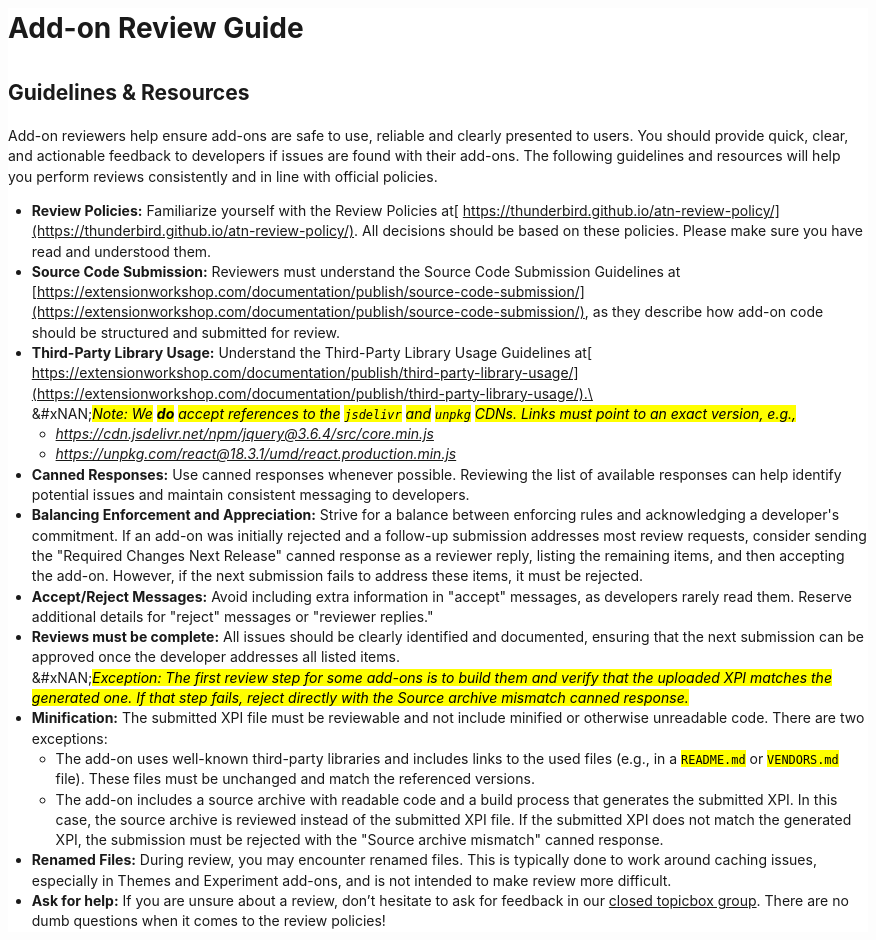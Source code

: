 # Add-on Review Guide

## Guidelines & Resources <a href="#docs-internal-guid-2bf0392b-7fff-fcfb-92bd-cba0a3fe3de2" id="docs-internal-guid-2bf0392b-7fff-fcfb-92bd-cba0a3fe3de2"></a>

Add-on reviewers help ensure add-ons are safe to use, reliable and clearly presented to users. You should provide quick, clear, and actionable feedback to developers if issues are found with their add-ons. The following guidelines and resources will help you perform reviews consistently and in line with official policies.

* **Review Policies:** Familiarize yourself with the Review Policies at[ https://thunderbird.github.io/atn-review-policy/](https://thunderbird.github.io/atn-review-policy/). All decisions should be based on these policies. Please make sure you have read and understood them.
* **Source Code Submission:** Reviewers must understand the Source Code Submission Guidelines at [https://extensionworkshop.com/documentation/publish/source-code-submission/](https://extensionworkshop.com/documentation/publish/source-code-submission/), as they describe how add-on code should be structured and submitted for review.
* **Third-Party Library Usage:** Understand the Third-Party Library Usage Guidelines at[ https://extensionworkshop.com/documentation/publish/third-party-library-usage/](https://extensionworkshop.com/documentation/publish/third-party-library-usage/).\
  \
  &#xNAN;_<mark style="color:$warning;">Note: We</mark> <mark style="color:$warning;"></mark><mark style="color:$warning;">**do**</mark> <mark style="color:$warning;"></mark><mark style="color:$warning;">accept references to the</mark> <mark style="color:$success;">`jsdelivr`</mark> <mark style="color:$warning;">and</mark> <mark style="color:$success;">`unpkg`</mark> <mark style="color:$warning;">CDNs. Links must point to an exact version, e.g.,</mark>_
  * _https://cdn.jsdelivr.net/npm/jquery@3.6.4/src/core.min.js_
  * _https://unpkg.com/react@18.3.1/umd/react.production.min.js_
* **Canned Responses:** Use canned responses whenever possible. Reviewing the list of available responses can help identify potential issues and maintain consistent messaging to developers.
* **Balancing Enforcement and Appreciation:** Strive for a balance between enforcing rules and acknowledging a developer's commitment. If an add-on was initially rejected and a follow-up submission addresses most review requests, consider sending the "Required Changes Next Release" canned response as a reviewer reply, listing the remaining items, and then accepting the add-on. However, if the next submission fails to address these items, it must be rejected.
* **Accept/Reject Messages:** Avoid including extra information in "accept" messages, as developers rarely read them. Reserve additional details for "reject" messages or "reviewer replies."
* **Reviews must be complete:** All issues should be clearly identified and documented, ensuring that the next submission can be approved once the developer addresses all listed items.\
  &#xNAN;_<mark style="color:$warning;">Exception: The first review step for some add-ons is to build them and verify that the uploaded XPI matches the generated one. If that step fails, reject directly with the Source archive mismatch canned response.</mark>_
* **Minification:** The submitted XPI file must be reviewable and not include minified or otherwise unreadable code. There are two exceptions:
  * The add-on uses well-known third-party libraries and includes links to the used files (e.g., in a <mark style="color:$success;">`README.md`</mark> or <mark style="color:$success;">`VENDORS.md`</mark> file). These files must be unchanged and match the referenced versions.
  * The add-on includes a source archive with readable code and a build process that generates the submitted XPI. In this case, the source archive is reviewed instead of the submitted XPI file. If the submitted XPI does not match the generated XPI, the submission must be rejected with the "Source archive mismatch" canned response.
* **Renamed Files:** During review, you may encounter renamed files. This is typically done to work around caching issues, especially in Themes and Experiment add-ons, and is not intended to make review more difficult.
* **Ask for help:** If you are unsure about a review, don’t hesitate to ask for feedback in our [closed topicbox group](https://thunderbird.topicbox.com/groups/addon-reviewers). There are no dumb questions when it comes to the review policies!

